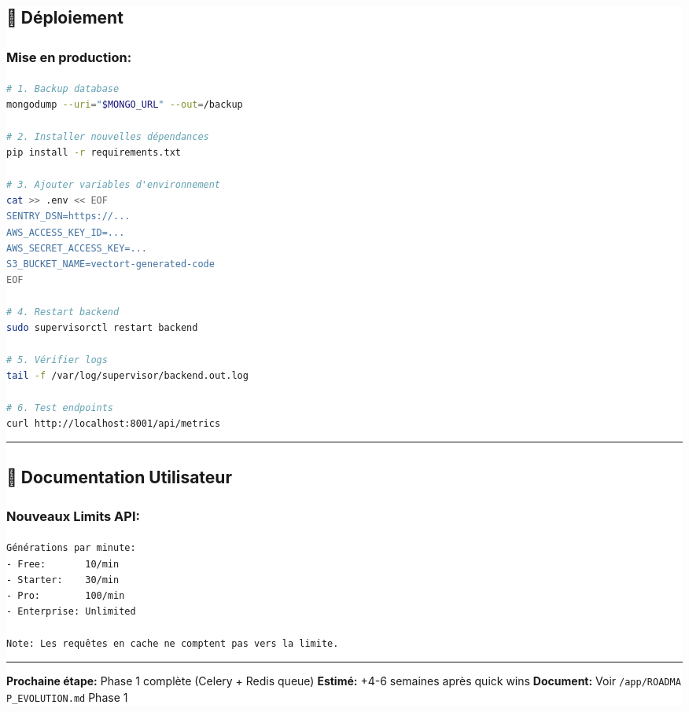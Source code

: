 
## 🚀 Déploiement

### Mise en production:

```bash
# 1. Backup database
mongodump --uri="$MONGO_URL" --out=/backup

# 2. Installer nouvelles dépendances
pip install -r requirements.txt

# 3. Ajouter variables d'environnement
cat >> .env << EOF
SENTRY_DSN=https://...
AWS_ACCESS_KEY_ID=...
AWS_SECRET_ACCESS_KEY=...
S3_BUCKET_NAME=vectort-generated-code
EOF

# 4. Restart backend
sudo supervisorctl restart backend

# 5. Vérifier logs
tail -f /var/log/supervisor/backend.out.log

# 6. Test endpoints
curl http://localhost:8001/api/metrics
```

---

## 📖 Documentation Utilisateur

### Nouveaux Limits API:

```
Générations par minute:
- Free:       10/min
- Starter:    30/min
- Pro:        100/min
- Enterprise: Unlimited

Note: Les requêtes en cache ne comptent pas vers la limite.
```

---

**Prochaine étape:** Phase 1 complète (Celery + Redis queue)
**Estimé:** +4-6 semaines après quick wins
**Document:** Voir `/app/ROADMAP_EVOLUTION.md` Phase 1
